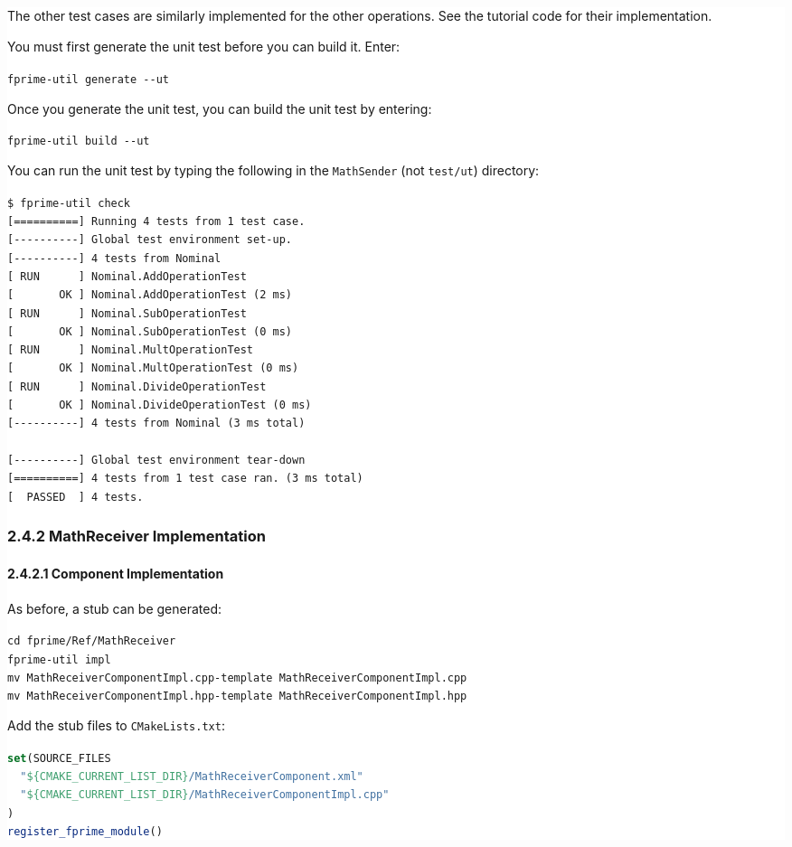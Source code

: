The other test cases are similarly implemented for the other operations. See the tutorial code for their implementation.

You must first generate the unit test before you can build it. Enter:

```
fprime-util generate --ut
```

Once you generate the unit test, you can build the unit test by entering:

```
fprime-util build --ut
```

You can run the unit test by typing the following in the `MathSender` (not `test/ut`) directory:

```shell
$ fprime-util check
[==========] Running 4 tests from 1 test case.
[----------] Global test environment set-up.
[----------] 4 tests from Nominal
[ RUN      ] Nominal.AddOperationTest
[       OK ] Nominal.AddOperationTest (2 ms)
[ RUN      ] Nominal.SubOperationTest
[       OK ] Nominal.SubOperationTest (0 ms)
[ RUN      ] Nominal.MultOperationTest
[       OK ] Nominal.MultOperationTest (0 ms)
[ RUN      ] Nominal.DivideOperationTest
[       OK ] Nominal.DivideOperationTest (0 ms)
[----------] 4 tests from Nominal (3 ms total)

[----------] Global test environment tear-down
[==========] 4 tests from 1 test case ran. (3 ms total)
[  PASSED  ] 4 tests.

```

### 2.4.2 MathReceiver Implementation

#### 2.4.2.1 Component Implementation

As before, a stub can be generated:

```
cd fprime/Ref/MathReceiver
fprime-util impl
mv MathReceiverComponentImpl.cpp-template MathReceiverComponentImpl.cpp
mv MathReceiverComponentImpl.hpp-template MathReceiverComponentImpl.hpp
```

Add the stub files to `CMakeLists.txt`:

```cmake
set(SOURCE_FILES
  "${CMAKE_CURRENT_LIST_DIR}/MathReceiverComponent.xml"
  "${CMAKE_CURRENT_LIST_DIR}/MathReceiverComponentImpl.cpp"
)
register_fprime_module()
```
